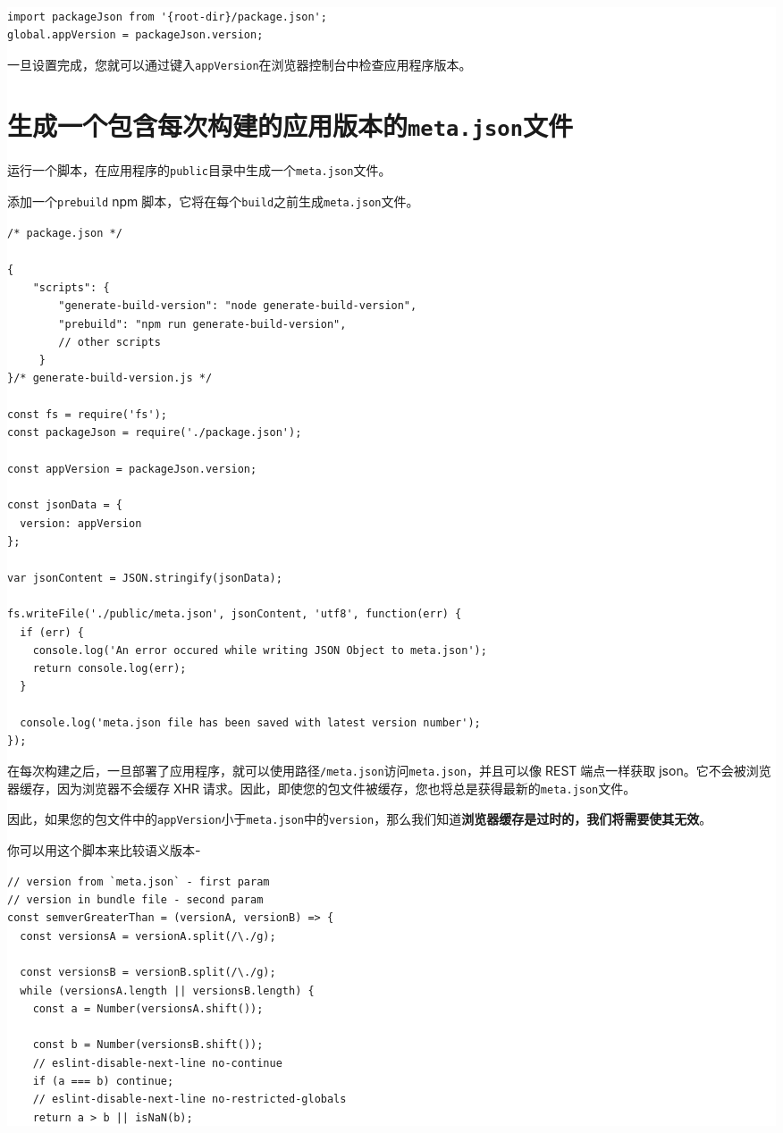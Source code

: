 ```
import packageJson from '{root-dir}/package.json';
global.appVersion = packageJson.version;
```

一旦设置完成，您就可以通过键入`appVersion`在浏览器控制台中检查应用程序版本。

# 生成一个包含每次构建的应用版本的`meta.json`文件

运行一个脚本，在应用程序的`public`目录中生成一个`meta.json`文件。

添加一个`prebuild` npm 脚本，它将在每个`build`之前生成`meta.json`文件。

```
/* package.json */

{
    "scripts": {
        "generate-build-version": "node generate-build-version",
        "prebuild": "npm run generate-build-version",
        // other scripts
     }
}/* generate-build-version.js */

const fs = require('fs');
const packageJson = require('./package.json');

const appVersion = packageJson.version;

const jsonData = {
  version: appVersion
};

var jsonContent = JSON.stringify(jsonData);

fs.writeFile('./public/meta.json', jsonContent, 'utf8', function(err) {
  if (err) {
    console.log('An error occured while writing JSON Object to meta.json');
    return console.log(err);
  }

  console.log('meta.json file has been saved with latest version number');
});
```

在每次构建之后，一旦部署了应用程序，就可以使用路径`/meta.json`访问`meta.json`，并且可以像 REST 端点一样获取 json。它不会被浏览器缓存，因为浏览器不会缓存 XHR 请求。因此，即使您的包文件被缓存，您也将总是获得最新的`meta.json`文件。

因此，如果您的包文件中的`appVersion`小于`meta.json`中的`version`，那么我们知道**浏览器缓存是过时的，我们将需要使其无效**。

你可以用这个脚本来比较语义版本-

```
// version from `meta.json` - first param
// version in bundle file - second param
const semverGreaterThan = (versionA, versionB) => {
  const versionsA = versionA.split(/\./g);

  const versionsB = versionB.split(/\./g);
  while (versionsA.length || versionsB.length) {
    const a = Number(versionsA.shift());

    const b = Number(versionsB.shift());
    // eslint-disable-next-line no-continue
    if (a === b) continue;
    // eslint-disable-next-line no-restricted-globals
    return a > b || isNaN(b);
```